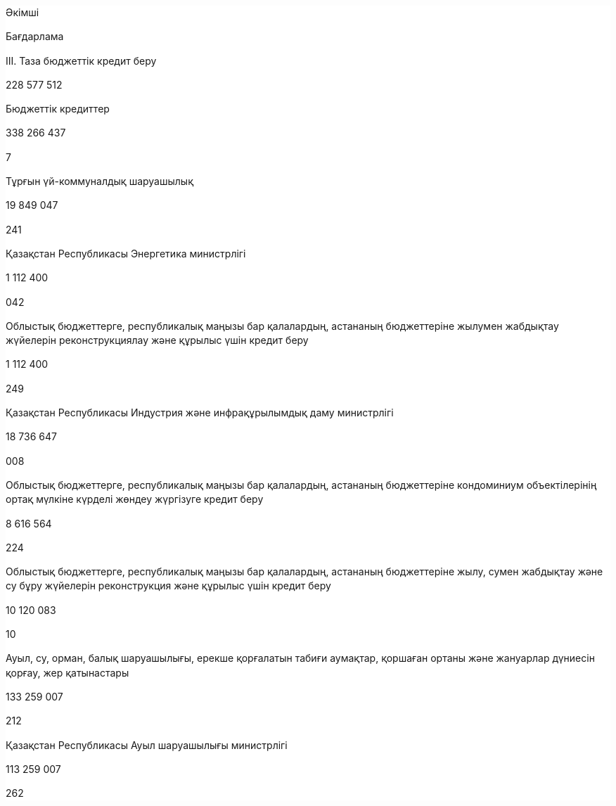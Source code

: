 Әкімші

Бағдарлама

III. Таза бюджеттік кредит беру

228 577 512

Бюджеттік кредиттер

338 266 437

7

Тұрғын үй-коммуналдық шаруашылық

19 849 047

241

Қазақстан Республикасы Энергетика министрлігі

1 112 400

042

Облыстық бюджеттерге, республикалық маңызы бар қалалардың, астананың бюджеттеріне жылумен жабдықтау жүйелерін реконструкциялау және құрылыс үшін кредит беру

1 112 400

249

Қазақстан Республикасы Индустрия жəне инфрақұрылымдық даму министрлігі

18 736 647

008

Облыстық бюджеттерге, республикалық маңызы бар қалалардың, астананың бюджеттеріне кондоминиум объектілерінің ортақ мүлкіне күрделі жөндеу жүргізуге кредит беру

8 616 564

224

Облыстық бюджеттерге, республикалық маңызы бар қалалардың, астананың бюджеттеріне жылу, сумен жабдықтау және су бұру жүйелерін реконструкция және құрылыс үшін кредит беру

10 120 083

10

Ауыл, су, орман, балық шаруашылығы, ерекше қорғалатын табиғи аумақтар, қоршаған ортаны және жануарлар дүниесін қорғау, жер қатынастары

133 259 007

212

Қазақстан Республикасы Ауыл шаруашылығы министрлiгi

113 259 007

262
